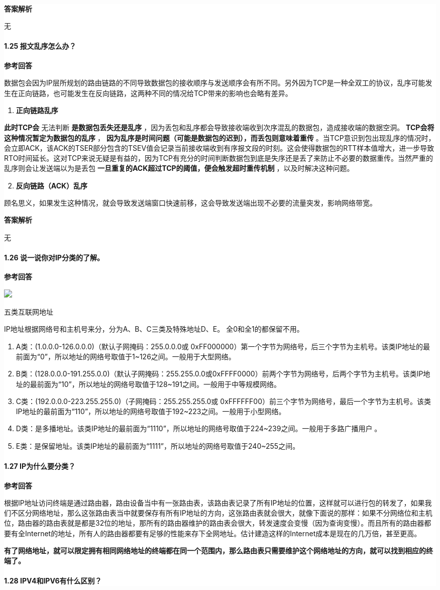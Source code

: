  **答案解析**

无

#### 1.25 报文乱序怎么办？

 **参考回答**

数据包会因为IP层所规划的路由链路的不同导致数据包的接收顺序与发送顺序会有所不同。另外因为TCP是一种全双工的协议，乱序可能发生在正向链路，也可能发生在反向链路，这两种不同的情况给TCP带来的影响也会略有差异。

  1.  **正向链路乱序**

**此时TCP会** 无法判断 **是数据包丢失还是乱序** ，因为丢包和乱序都会导致接收端收到次序混乱的数据包，造成接收端的数据空洞。
**TCP会将这种情况暂定为数据包的乱序** ， **因为乱序是时间问题（可能是数据包的迟到），而丢包则意味着重传**
。当TCP意识到包出现乱序的情况时，会立即ACK，该ACK的TSER部分包含的TSEV值会记录当前接收端收到有序报文段的时刻。这会使得数据包的RTT样本值增大，进一步导致RTO时间延长。这对TCP来说无疑是有益的，因为TCP有充分的时间判断数据包到底是失序还是丢了来防止不必要的数据重传。当然严重的乱序则会让发送端以为是丢包
**一旦重复的ACK超过TCP的阈值，便会触发超时重传机制** ，以及时解决这种问题。

  2.  **反向链路（ACK）乱序**

顾名思义，如果发生这种情况，就会导致发送端窗口快速前移，这会导致发送端出现不必要的流量突发，影响网络带宽。

 **答案解析**

无

#### 1.26 说一说你对IP分类的了解。

 **参考回答**

![](https://uploadfiles.nowcoder.com/images/20220224/4107856_1645697869711/3A1B72345635FE06A1B8B82672EEA03C)

五类互联网地址

IP地址根据网络号和主机号来分，分为A、B、C三类及特殊地址D、E。 全0和全1的都保留不用。

  1. A类：(1.0.0.0-126.0.0.0)（默认子网掩码：255.0.0.0或 0xFF000000）第一个字节为网络号，后三个字节为主机号。该类IP地址的最前面为“0”，所以地址的网络号取值于1~126之间。一般用于大型网络。

  2. B类：(128.0.0.0-191.255.0.0)（默认子网掩码：255.255.0.0或0xFFFF0000）前两个字节为网络号，后两个字节为主机号。该类IP地址的最前面为“10”，所以地址的网络号取值于128~191之间。一般用于中等规模网络。

  3. C类：(192.0.0.0-223.255.255.0)（子网掩码：255.255.255.0或 0xFFFFFF00）前三个字节为网络号，最后一个字节为主机号。该类IP地址的最前面为“110”，所以地址的网络号取值于192~223之间。一般用于小型网络。

  4. D类：是多播地址。该类IP地址的最前面为“1110”，所以地址的网络号取值于224~239之间。一般用于多路广播用户 。

  5. E类：是保留地址。该类IP地址的最前面为“1111”，所以地址的网络号取值于240~255之间。

#### 1.27 IP为什么要分类？

 **参考回答**

根据IP地址访问终端是通过路由器，路由设备当中有一张路由表，该路由表记录了所有IP地址的位置，这样就可以进行包的转发了，如果我们不区分网络地址，那么这张路由表当中就要保存有所有IP地址的方向，这张路由表就会很大，就像下面说的那样：如果不分网络位和主机位，路由器的路由表就是都是32位的地址，那所有的路由器维护的路由表会很大，转发速度会变慢（因为查询变慢）。而且所有的路由器都要有全Internet的地址，所有人的路由器都要有足够的性能来存下全网地址。估计建造这样的Internet成本是现在的几万倍，甚至更高。

**有了网络地址，就可以限定拥有相同网络地址的终端都在同一个范围内，那么路由表只需要维护这个网络地址的方向，就可以找到相应的终端了。**

####  1.28 IPV4和IPV6有什么区别？
